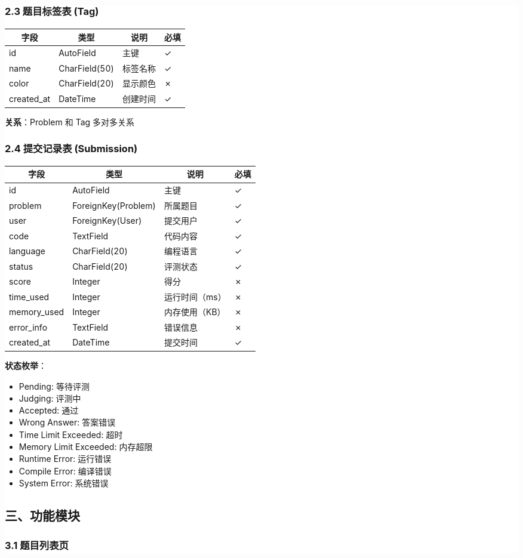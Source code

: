 
### 2.3 题目标签表 (Tag)

| 字段 | 类型 | 说明 | 必填 |
|------|------|------|------|
| id | AutoField | 主键 | ✓ |
| name | CharField(50) | 标签名称 | ✓ |
| color | CharField(20) | 显示颜色 | ✗ |
| created_at | DateTime | 创建时间 | ✓ |

**关系**：Problem 和 Tag 多对多关系

### 2.4 提交记录表 (Submission)

| 字段 | 类型 | 说明 | 必填 |
|------|------|------|------|
| id | AutoField | 主键 | ✓ |
| problem | ForeignKey(Problem) | 所属题目 | ✓ |
| user | ForeignKey(User) | 提交用户 | ✓ |
| code | TextField | 代码内容 | ✓ |
| language | CharField(20) | 编程语言 | ✓ |
| status | CharField(20) | 评测状态 | ✓ |
| score | Integer | 得分 | ✗ |
| time_used | Integer | 运行时间（ms） | ✗ |
| memory_used | Integer | 内存使用（KB） | ✗ |
| error_info | TextField | 错误信息 | ✗ |
| created_at | DateTime | 提交时间 | ✓ |

**状态枚举**：
- Pending: 等待评测
- Judging: 评测中
- Accepted: 通过
- Wrong Answer: 答案错误
- Time Limit Exceeded: 超时
- Memory Limit Exceeded: 内存超限
- Runtime Error: 运行错误
- Compile Error: 编译错误
- System Error: 系统错误

## 三、功能模块

### 3.1 题目列表页
